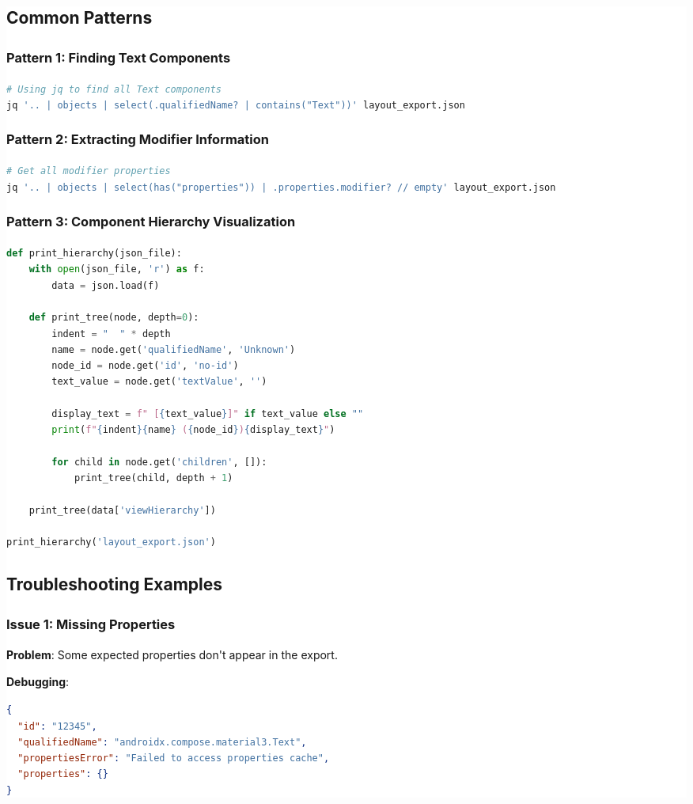 ## Common Patterns

### Pattern 1: Finding Text Components

```bash
# Using jq to find all Text components
jq '.. | objects | select(.qualifiedName? | contains("Text"))' layout_export.json
```

### Pattern 2: Extracting Modifier Information

```bash
# Get all modifier properties
jq '.. | objects | select(has("properties")) | .properties.modifier? // empty' layout_export.json
```

### Pattern 3: Component Hierarchy Visualization

```python
def print_hierarchy(json_file):
    with open(json_file, 'r') as f:
        data = json.load(f)
    
    def print_tree(node, depth=0):
        indent = "  " * depth
        name = node.get('qualifiedName', 'Unknown')
        node_id = node.get('id', 'no-id')
        text_value = node.get('textValue', '')
        
        display_text = f" [{text_value}]" if text_value else ""
        print(f"{indent}{name} ({node_id}){display_text}")
        
        for child in node.get('children', []):
            print_tree(child, depth + 1)
    
    print_tree(data['viewHierarchy'])

print_hierarchy('layout_export.json')
```

## Troubleshooting Examples

### Issue 1: Missing Properties

**Problem**: Some expected properties don't appear in the export.

**Debugging**:
```json
{
  "id": "12345",
  "qualifiedName": "androidx.compose.material3.Text",
  "propertiesError": "Failed to access properties cache",
  "properties": {}
}
```
